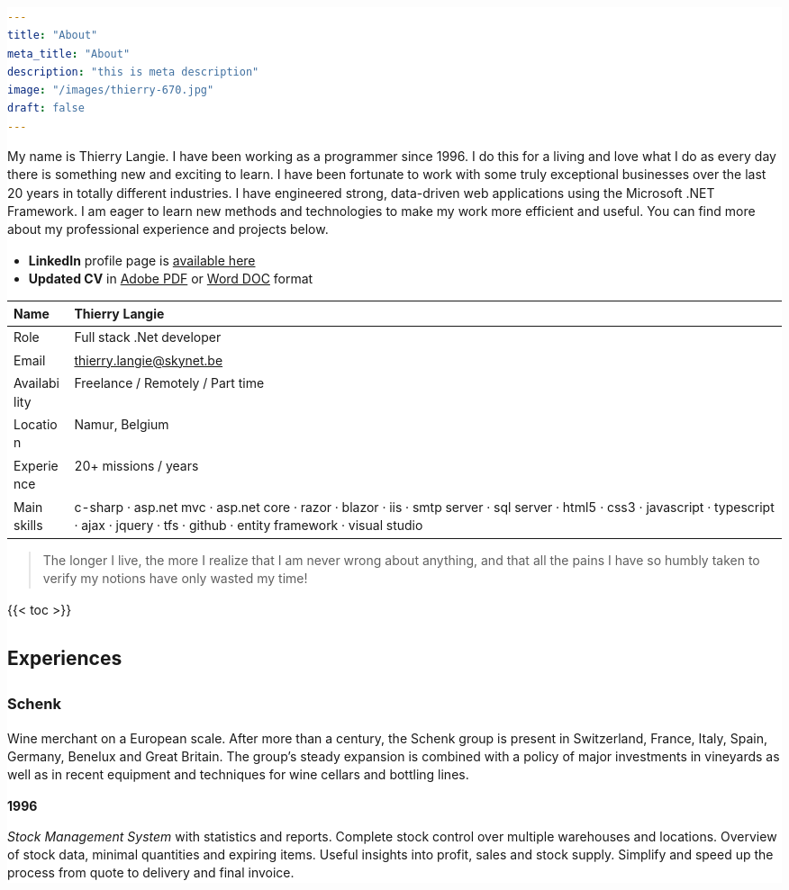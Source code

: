 ```yaml
---
title: "About"
meta_title: "About"
description: "this is meta description"
image: "/images/thierry-670.jpg"
draft: false
---
```


My name is Thierry Langie. I have been working as a programmer since 1996. I do this for a living and love what I do as every day there is something new and exciting to learn. I have been fortunate to work with some truly exceptional businesses over the last 20 years in totally different industries. I have engineered strong, data-driven web applications using the Microsoft .NET Framework. I am eager to learn new methods and technologies to make my work more efficient and useful. You can find more about my professional experience and projects below.

- **LinkedIn** profile page is <a href="https://www.linkedin.com/in/thierrylangie/" target="_blank">available here</a>
- **Updated CV** in <a href="/cv/cv_Thierry_Langie.pdf" target="_blank">Adobe PDF</a> or [Word DOC](/cv/cv_Thierry_Langie.docx) format


| Name         | Thierry Langie                                               |
| :----------- | :----------------------------------------------------------- |
| Role         | Full stack .Net developer                                    |
| Email        | thierry.langie@skynet.be |
| Availability | Freelance / Remotely / Part time                             |
| Location     | Namur, Belgium                                  |
|Experience   | 20+ missions / years                                     |
| Main skills  | c-sharp · asp.net mvc · asp.net core · razor · blazor · iis · smtp server · sql server · html5 · css3 · javascript · typescript · ajax · jquery · tfs · github · entity framework · visual studio |

> The longer I live, the more I realize that I am never wrong about anything, and that all the pains I have so humbly taken to verify my notions have only wasted my time!
>

{{< toc >}}

## Experiences

### Schenk

Wine merchant on a European scale. After more than a century, the Schenk group is present in Switzerland, France, Italy, Spain, Germany, Benelux and Great Britain. The group’s steady expansion is combined with a policy of major investments in vineyards as well as in recent equipment and techniques for wine cellars and bottling lines.

**1996**

*Stock Management System* with statistics and reports. Complete stock control over multiple warehouses and locations. Overview of stock data, minimal quantities and expiring items. Useful insights into profit, sales and stock supply. Simplify and speed up the process from quote to delivery and final invoice.
